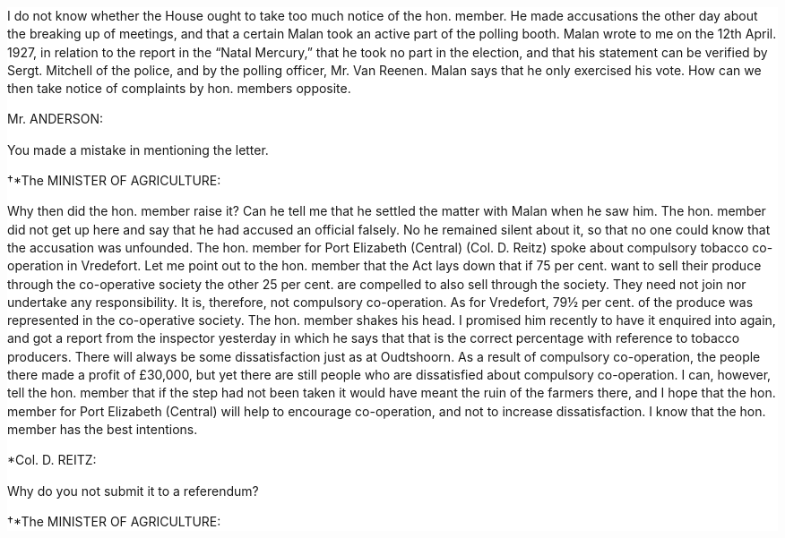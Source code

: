 <p>I do not know whether the House ought to take too much notice of the hon. member. He made accusations the other day about the breaking up of meetings, and that a certain Malan took an active part of the polling booth. Malan wrote to me on the 12th April. 1927, in relation to the report in the &#x201C;Natal Mercury,&#x201D; that he took no part in the election, and that his statement can be verified by Sergt. Mitchell of the police, and by the polling officer, Mr. Van Reenen. Malan says that he only exercised his vote. How can we then take notice of complaints by hon. members opposite.</p>

</speech>

<speech by="#anderson">

<from>Mr. <person refersTo="hansard_za">ANDERSON</person>:</from>

<p>You made a mistake in mentioning the letter.</p>

</speech>

<speech by="#minister_of_agriculture">

<from>&#x2020;*The <person refersTo="hansard_za">MINISTER OF AGRICULTURE</person>:</from>

<p>Why then did the hon. member raise it? Can he tell me that he settled the matter with Malan when he saw him. The hon. member did not get up here and say that he had accused an official falsely. No he remained silent about it, so that no one could know that the accusation was unfounded. The hon. member for Port Elizabeth (Central) (Col. D. Reitz) spoke about compulsory tobacco co-operation in Vredefort. Let me point out to the hon. member that the Act lays down that if 75 per cent. want to sell their produce through the co-operative society the other 25 per cent. are compelled to also sell through the society. They need not join nor undertake any responsibility. It is, therefore, not compulsory co-operation. As for Vredefort, 79½ per cent. of the produce was represented in the co-operative society. The hon. member shakes his head. I promised him recently to have it enquired into again, and got a report from the inspector yesterday in which he says that that is the correct percentage with reference to tobacco producers. There will always be some dissatisfaction just as at Oudtshoorn. As a result of compulsory co-operation, the people there made a profit of £30,000, but yet there are still people who are dissatisfied about compulsory co-operation. I can, however, tell the hon. member that if the step had not been taken it would have meant the ruin of the farmers there, and I hope that the hon. member for Port Elizabeth (Central) will help to encourage co-operation, and not to increase dissatisfaction. I know that the hon. member has the best intentions.</p>

</speech>

<speech by="#reitz">

<from>*Col. <person refersTo="hansard_za">D. REITZ</person>:</from>

<p>Why do you not submit it to a referendum?</p>

</speech>

<speech by="#minister_of_agriculture">

<from>&#x2020;*The <person refersTo="hansard_za">MINISTER OF AGRICULTURE</person>:</from>
